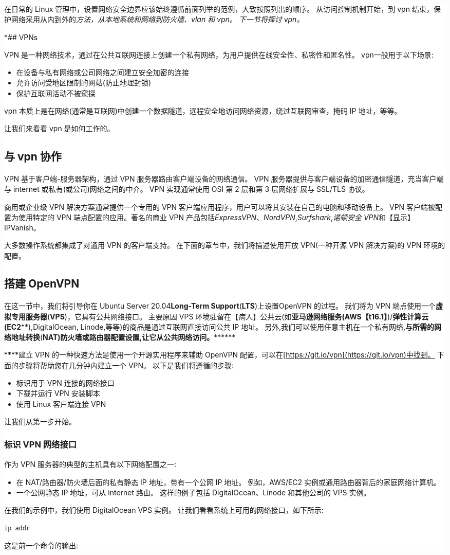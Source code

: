 在日常的 Linux 管理中，设置网络安全边界应该始终遵循前面列举的范例，大致按照列出的顺序。 从访问控制机制开始，到 vpn 结束，保护网络采用从内到外的*方法，从本地系统和网络到防火墙、vlan 和 vpn。 下一节将探讨 vpn。*

 *## VPNs

VPN 是一种网络技术，通过在公共互联网连接上创建一个私有网络，为用户提供在线安全性、私密性和匿名性。 vpn一般用于以下场景:

*   在设备与私有网络或公司网络之间建立安全加密的连接
*   允许访问受地区限制的网站(防止地理封锁)
*   保护互联网活动不被窥探

vpn 本质上是在网络(通常是互联网)中创建一个数据隧道，远程安全地访问网络资源，绕过互联网审查，掩码 IP 地址，等等。

让我们来看看 vpn 是如何工作的。

## 与 vpn 协作

VPN 基于客户端-服务器架构，通过 VPN 服务器路由客户端设备的网络通信。 VPN 服务器提供与客户端设备的加密通信隧道，充当客户端与 internet 或私有(或公司)网络之间的中介。 VPN 实现通常使用 OSI 第 2 层和第 3 层网络扩展与 SSL/TLS 协议。

商用或企业级 VPN 解决方案通常提供一个专用的 VPN 客户端应用程序，用户可以将其安装在自己的电脑和移动设备上。 VPN 客户端被配置为使用特定的 VPN 端点配置的应用。著名的商业 VPN 产品包括*ExpressVPN*、*NordVPN*,*Surfshark*,*诺顿安全 VPN*和【显示】IPVanish。

大多数操作系统都集成了对通用 VPN 的客户端支持。 在下面的章节中，我们将描述使用开放 VPN(一种开源 VPN 解决方案)的 VPN 环境的配置。

## 搭建 OpenVPN

在这一节中，我们将引导你在 Ubuntu Server 20.04**Long-Term Support**(**LTS**)上设置OpenVPN 的过程。 我们将为 VPN 端点使用一个**虚拟专用服务器**(**VPS**)，它具有公共网络接口。 主要原因 VPS 环境驻留在【病人】公共云(如**亚马逊网络服务(AWS【t16.1】**)/**弹性计算云(EC2****),DigitalOcean, Linode,等等)的商品是通过互联网直接访问公共 IP 地址。 另外,我们可以使用任意主机在一个私有网络,**与所需的网络地址转换**(**NAT)防火墙或路由器配置设置,让它从公共网络访问。********

 ****建立 VPN 的一种快速方法是使用一个开源实用程序来辅助 OpenVPN 配置，可以在[https://git.io/vpn](https://git.io/vpn)中找到。 下面的步骤将帮助您在几分钟内建立一个 VPN。 以下是我们将遵循的步骤:

*   标识用于 VPN 连接的网络接口
*   下载并运行 VPN 安装脚本
*   使用 Linux 客户端连接 VPN

让我们从第一步开始。

### 标识 VPN 网络接口

作为 VPN 服务器的典型的主机具有以下网络配置之一:

*   在 NAT/路由器/防火墙后面的私有静态 IP 地址，带有一个公网 IP 地址。 例如，AWS/EC2 实例或通用路由器背后的家庭网络计算机。
*   一个公网静态 IP 地址，可从 internet 路由。 这样的例子包括 DigitalOcean、Linode 和其他公司的 VPS 实例。

在我们的示例中，我们使用 DigitalOcean VPS 实例。 让我们看看系统上可用的网络接口，如下所示:

```sh
ip addr
```

这是前一个命令的输出:
